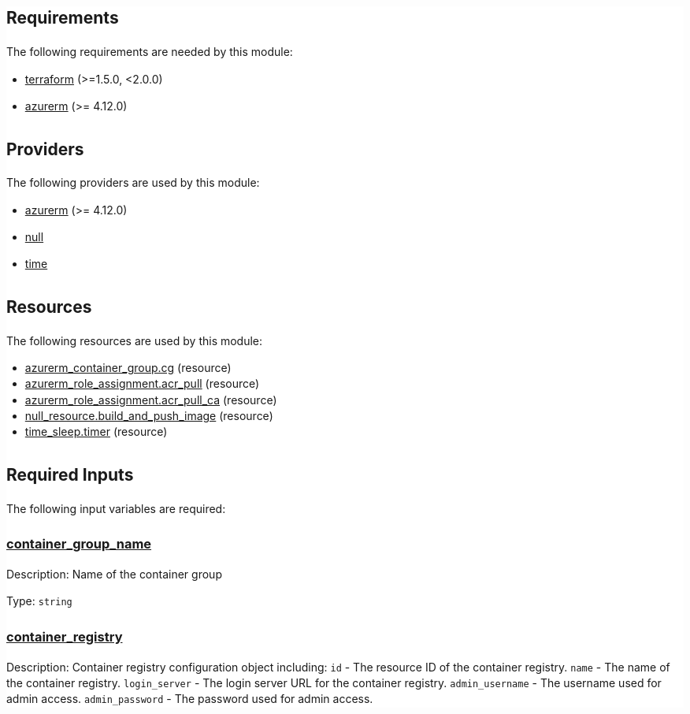 ## Requirements

The following requirements are needed by this module:

- <a name="requirement_terraform"></a> [terraform](#requirement_terraform) (>=1.5.0, <2.0.0)

- <a name="requirement_azurerm"></a> [azurerm](#requirement_azurerm) (>= 4.12.0)

## Providers

The following providers are used by this module:

- <a name="provider_azurerm"></a> [azurerm](#provider_azurerm) (>= 4.12.0)

- <a name="provider_null"></a> [null](#provider_null)

- <a name="provider_time"></a> [time](#provider_time)

## Resources

The following resources are used by this module:

- [azurerm_container_group.cg](https://registry.terraform.io/providers/hashicorp/azurerm/latest/docs/resources/container_group) (resource)
- [azurerm_role_assignment.acr_pull](https://registry.terraform.io/providers/hashicorp/azurerm/latest/docs/resources/role_assignment) (resource)
- [azurerm_role_assignment.acr_pull_ca](https://registry.terraform.io/providers/hashicorp/azurerm/latest/docs/resources/role_assignment) (resource)
- [null_resource.build_and_push_image](https://registry.terraform.io/providers/hashicorp/null/latest/docs/resources/resource) (resource)
- [time_sleep.timer](https://registry.terraform.io/providers/hashicorp/time/latest/docs/resources/sleep) (resource)

## Required Inputs

The following input variables are required:

### <a name="input_container_group_name"></a> [container_group_name](#input_container_group_name)

Description: Name of the container group

Type: `string`

### <a name="input_container_registry"></a> [container_registry](#input_container_registry)

Description: Container registry configuration object including:
  `id`              - The resource ID of the container registry.
  `name`            - The name of the container registry.
  `login_server`    - The login server URL for the container registry.
  `admin_username`  - The username used for admin access.
  `admin_password`  - The password used for admin access.
